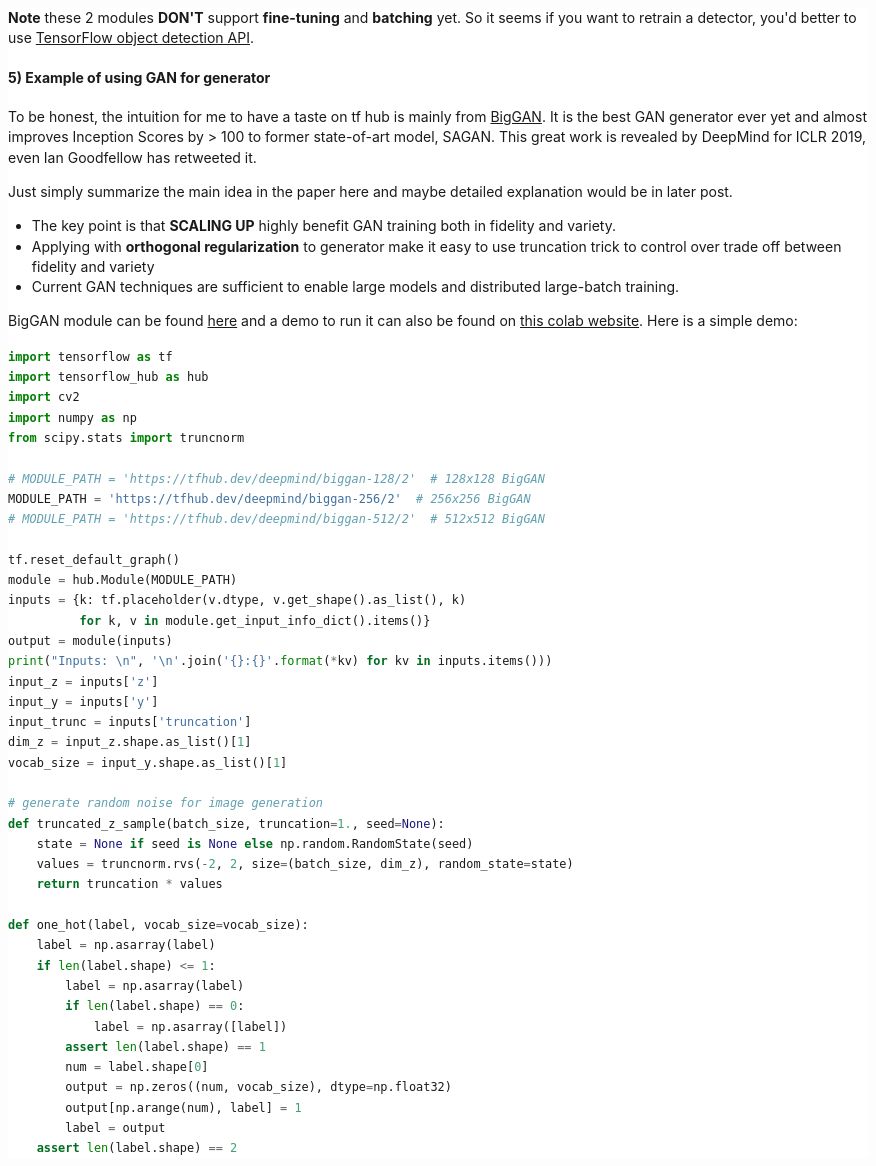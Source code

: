 **Note** these 2 modules **DON'T** support **fine-tuning** and **batching** yet. So it seems if you want to retrain a detector, you'd better to use [TensorFlow object detection API](https://github.com/tensorflow/models/tree/master/research/object_detection).

#### 5) Example of using GAN for generator

To be honest, the intuition for me to have a taste on tf hub is mainly from [BigGAN](). It is the best GAN generator ever yet and almost improves Inception Scores by > 100 to former state-of-art model, SAGAN. This great work is revealed by DeepMind for ICLR 2019, even Ian Goodfellow has retweeted it. 

Just simply summarize the main idea in the paper here and maybe detailed explanation would be in later post. 

- The key point is that **SCALING UP** highly benefit GAN training both in fidelity and variety. 
- Applying with **orthogonal regularization** to generator make it easy to use truncation trick to control over trade off between fidelity and variety
- Current GAN techniques are sufficient to enable large models and distributed large-batch training.

BigGAN module can be found [here](https://tfhub.dev/deepmind/biggan-256/2) and a demo to run it can also be found on [this colab website](https://colab.research.google.com/github/tensorflow/hub/blob/master/examples/colab/biggan_generation_with_tf_hub.ipynb#scrollTo=SeZ7u3rWd9jz). Here is a  simple demo: 

```python
import tensorflow as tf
import tensorflow_hub as hub
import cv2
import numpy as np
from scipy.stats import truncnorm

# MODULE_PATH = 'https://tfhub.dev/deepmind/biggan-128/2'  # 128x128 BigGAN
MODULE_PATH = 'https://tfhub.dev/deepmind/biggan-256/2'  # 256x256 BigGAN
# MODULE_PATH = 'https://tfhub.dev/deepmind/biggan-512/2'  # 512x512 BigGAN

tf.reset_default_graph()
module = hub.Module(MODULE_PATH)
inputs = {k: tf.placeholder(v.dtype, v.get_shape().as_list(), k)
          for k, v in module.get_input_info_dict().items()}
output = module(inputs)
print("Inputs: \n", '\n'.join('{}:{}'.format(*kv) for kv in inputs.items()))
input_z = inputs['z']
input_y = inputs['y']
input_trunc = inputs['truncation']
dim_z = input_z.shape.as_list()[1]
vocab_size = input_y.shape.as_list()[1]

# generate random noise for image generation
def truncated_z_sample(batch_size, truncation=1., seed=None):
    state = None if seed is None else np.random.RandomState(seed)
    values = truncnorm.rvs(-2, 2, size=(batch_size, dim_z), random_state=state)
    return truncation * values

def one_hot(label, vocab_size=vocab_size):
    label = np.asarray(label)
    if len(label.shape) <= 1:
        label = np.asarray(label)
        if len(label.shape) == 0:
            label = np.asarray([label])
        assert len(label.shape) == 1
        num = label.shape[0]
        output = np.zeros((num, vocab_size), dtype=np.float32)
        output[np.arange(num), label] = 1
        label = output
    assert len(label.shape) == 2
```
